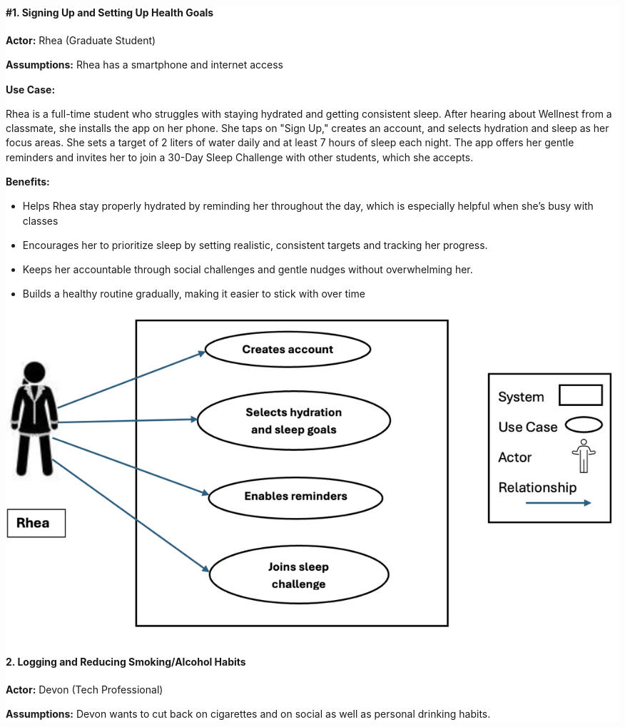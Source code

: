 #### **#1\. Signing Up and Setting Up Health Goals**

**Actor:** Rhea (Graduate Student)

**Assumptions:** Rhea has a smartphone and internet access

**Use Case:**

Rhea is a full-time student who struggles with staying hydrated and getting consistent sleep. After hearing about Wellnest from a classmate, she installs the app on her phone. She taps on "Sign Up," creates an account, and selects hydration and sleep as her focus areas. She sets a target of 2 liters of water daily and at least 7 hours of sleep each night. The app offers her gentle reminders and invites her to join a 30-Day Sleep Challenge with other students, which she accepts.

**Benefits:**

* Helps Rhea stay properly hydrated by reminding her throughout the day, which is especially helpful when she’s busy with classes

* Encourages her to prioritize sleep by setting realistic, consistent targets and tracking her progress.

* Keeps her accountable through social challenges and gentle nudges without overwhelming her.

* Builds a healthy routine gradually, making it easier to stick with over time

![Rhea.png](images/Rhea.png)

#### **2\. Logging and Reducing Smoking/Alcohol Habits**

**Actor:** Devon (Tech Professional)

**Assumptions:** Devon wants to cut back on cigarettes and on social as well as personal drinking habits.
